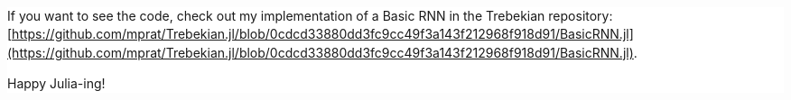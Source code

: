 If you want to see the code, check out my implementation of a Basic RNN in the Trebekian repository: [https://github.com/mprat/Trebekian.jl/blob/0cdcd33880dd3fc9cc49f3a143f212968f918d91/BasicRNN.jl](https://github.com/mprat/Trebekian.jl/blob/0cdcd33880dd3fc9cc49f3a143f212968f918d91/BasicRNN.jl).

Happy Julia-ing!
